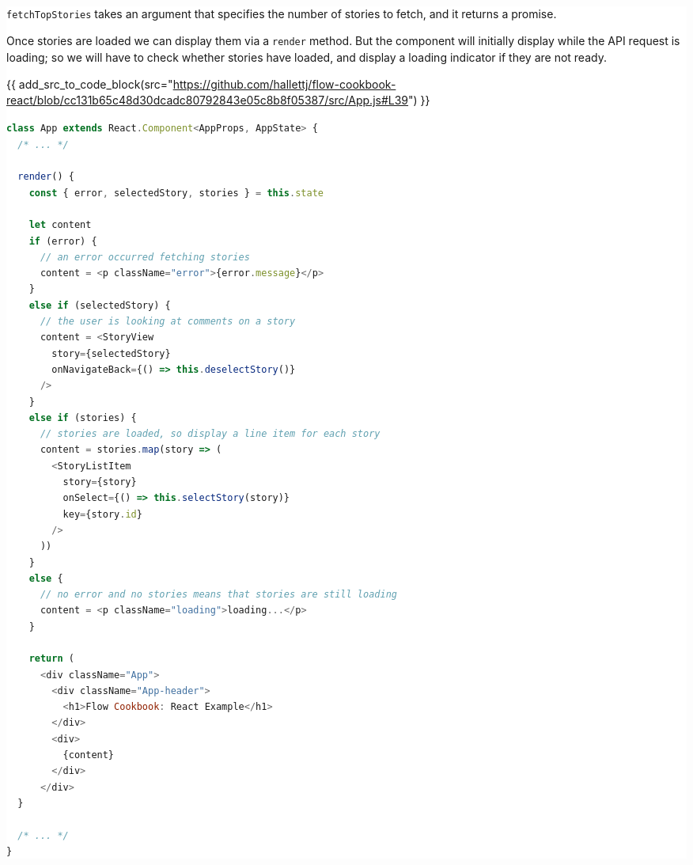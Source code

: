 `fetchTopStories` takes an argument that specifies the number of stories to
fetch,
and it returns a promise.

Once stories are loaded we can display them via a `render` method.
But the component will initially display while the API request is loading;
so we will have to check whether stories have loaded,
and display a loading indicator if they are not ready.

{{ add_src_to_code_block(src="https://github.com/hallettj/flow-cookbook-react/blob/cc131b65c48d30dcadc80792843e05c8b8f05387/src/App.js#L39") }}

```js
class App extends React.Component<AppProps, AppState> {
  /* ... */

  render() {
    const { error, selectedStory, stories } = this.state

    let content
    if (error) {
      // an error occurred fetching stories
      content = <p className="error">{error.message}</p>
    }
    else if (selectedStory) {
      // the user is looking at comments on a story
      content = <StoryView
        story={selectedStory}
        onNavigateBack={() => this.deselectStory()}
      />
    }
    else if (stories) {
      // stories are loaded, so display a line item for each story
      content = stories.map(story => (
        <StoryListItem
          story={story}
          onSelect={() => this.selectStory(story)}
          key={story.id}
        />
      ))
    }
    else {
      // no error and no stories means that stories are still loading
      content = <p className="loading">loading...</p>
    }

    return (
      <div className="App">
        <div className="App-header">
          <h1>Flow Cookbook: React Example</h1>
        </div>
        <div>
          {content}
        </div>
      </div>
  }

  /* ... */
}
```
